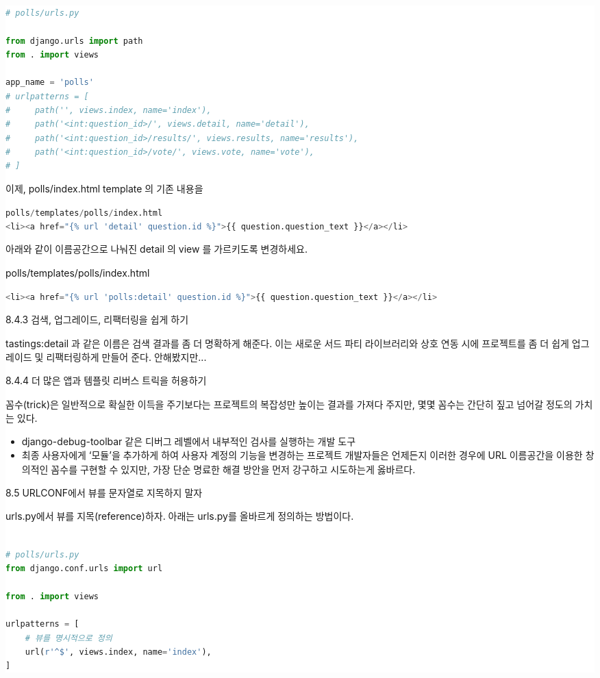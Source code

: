 ``` python
# polls/urls.py

from django.urls import path
from . import views

app_name = 'polls'
# urlpatterns = [
#     path('', views.index, name='index'),
#     path('<int:question_id>/', views.detail, name='detail'),
#     path('<int:question_id>/results/', views.results, name='results'),
#     path('<int:question_id>/vote/', views.vote, name='vote'),
# ]
```
이제, polls/index.html template 의 기존 내용을
``` python
polls/templates/polls/index.html
<li><a href="{% url 'detail' question.id %}">{{ question.question_text }}</a></li>
```
아래와 같이 이름공간으로 나눠진 detail 의 view 를 가르키도록 변경하세요.

polls/templates/polls/index.html
``` python
<li><a href="{% url 'polls:detail' question.id %}">{{ question.question_text }}</a></li>
```


8.4.3 검색, 업그레이드, 리팩터링을 쉽게 하기

 tastings:detail 과 같은 이름은 검색 결과를 좀 더 명확하게 해준다.
이는 새로운 서드 파티 라이브러리와 상호 연동 시에 프로젝트를 좀 더 쉽게 업그레이드 및 리팩터링하게 만들어 준다.
안해봤지만...

8.4.4 더 많은 앱과 템플릿 리버스 트릭을 허용하기

꼼수(trick)은 일반적으로 확실한 이득을 주기보다는 프로젝트의 복잡성만 높이는 결과를 가져다 주지만, 몇몇 꼼수는 간단히 짚고 넘어갈 정도의 가치는 있다.
* django-debug-toolbar 같은 디버그 레벨에서 내부적인 검사를 실행하는 개발 도구
* 최종 사용자에게 ‘모듈’을 추가하게 하여 사용자 계정의 기능을 변경하는 프로젝트
개발자들은 언제든지 이러한 경우에 URL 이름공간을 이용한 창의적인 꼼수를 구현할 수 있지만, 가장 단순 명료한 해결 방안을 먼저 강구하고 시도하는게 옳바르다.


8.5 URLCONF에서 뷰를 문자열로 지목하지 말자

urls.py에서 뷰를 지목(reference)하자. 아래는 urls.py를 올바르게 정의하는 방법이다.
``` python

# polls/urls.py
from django.conf.urls import url

from . import views

urlpatterns = [
    # 뷰를 명시적으로 정의
    url(r'^$', views.index, name='index'),
]
```
